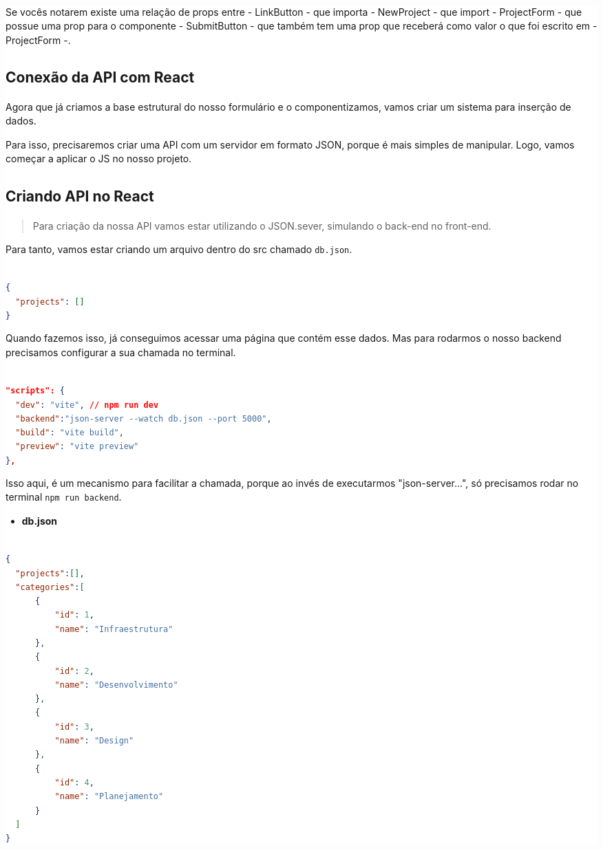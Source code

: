 Se vocês notarem existe uma relação de props entre - LinkButton - que importa - NewProject - que import - ProjectForm - que possue uma prop para o componente - SubmitButton - que também tem uma prop que receberá como valor o que foi escrito em - ProjectForm -.

## Conexão da API com React

Agora que já criamos a base estrutural do nosso formulário e o componentizamos, vamos criar um sistema para inserção de dados.

Para isso, precisaremos criar uma API com um servidor em formato JSON, porque é mais simples de manipular. Logo, vamos começar a aplicar o JS no nosso projeto.

## Criando API no React 

> Para criação da nossa API vamos estar utilizando o JSON.sever, simulando o back-end no front-end.

Para tanto, vamos estar criando um arquivo dentro do src chamado `db.json`.

```json

{
  "projects": []
}

```

Quando fazemos isso, já conseguimos acessar uma página que contém esse dados. Mas para rodarmos o nosso backend precisamos configurar a sua chamada no terminal.

```json

"scripts": {
  "dev": "vite", // npm run dev
  "backend":"json-server --watch db.json --port 5000",
  "build": "vite build",
  "preview": "vite preview"
},

```

Isso aqui, é um mecanismo para facilitar a chamada, porque ao invés de executarmos "json-server...", só precisamos rodar no terminal `npm run backend`.

- **db.json**

```json

{
  "projects":[],
  "categories":[
      {
          "id": 1,
          "name": "Infraestrutura"
      },
      {
          "id": 2,
          "name": "Desenvolvimento"
      },
      {
          "id": 3,
          "name": "Design"
      },
      {
          "id": 4,
          "name": "Planejamento"
      }
  ]
}
```